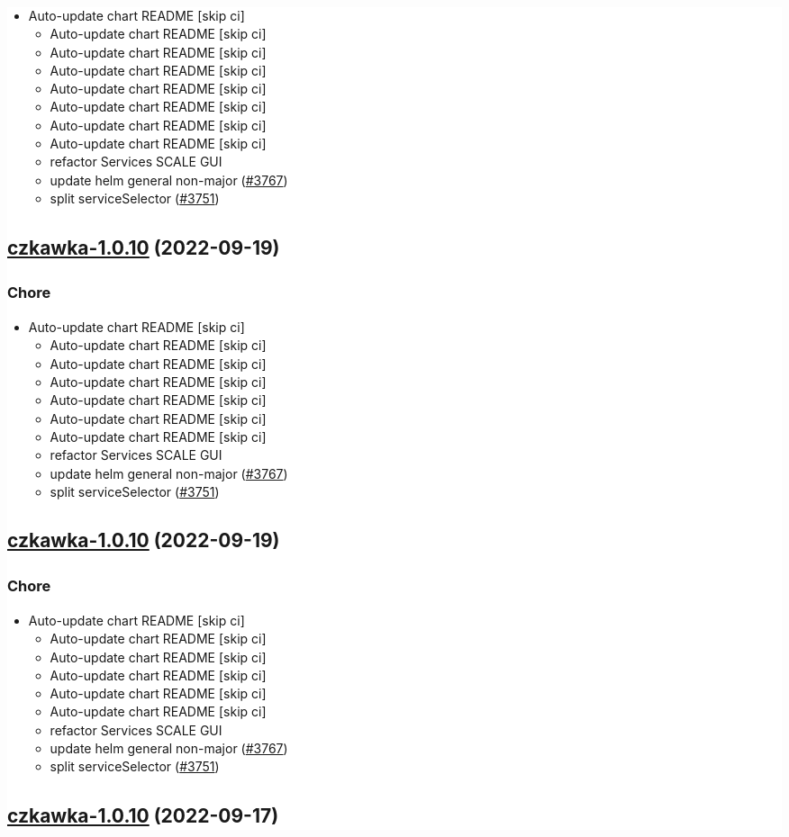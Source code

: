 - Auto-update chart README [skip ci]
  - Auto-update chart README [skip ci]
  - Auto-update chart README [skip ci]
  - Auto-update chart README [skip ci]
  - Auto-update chart README [skip ci]
  - Auto-update chart README [skip ci]
  - Auto-update chart README [skip ci]
  - Auto-update chart README [skip ci]
  - refactor Services SCALE GUI
  - update helm general non-major ([#3767](https://github.com/truecharts/charts/issues/3767))
  - split serviceSelector ([#3751](https://github.com/truecharts/charts/issues/3751))




## [czkawka-1.0.10](https://github.com/truecharts/charts/compare/czkawka-1.0.9...czkawka-1.0.10) (2022-09-19)

### Chore

- Auto-update chart README [skip ci]
  - Auto-update chart README [skip ci]
  - Auto-update chart README [skip ci]
  - Auto-update chart README [skip ci]
  - Auto-update chart README [skip ci]
  - Auto-update chart README [skip ci]
  - Auto-update chart README [skip ci]
  - refactor Services SCALE GUI
  - update helm general non-major ([#3767](https://github.com/truecharts/charts/issues/3767))
  - split serviceSelector ([#3751](https://github.com/truecharts/charts/issues/3751))




## [czkawka-1.0.10](https://github.com/truecharts/charts/compare/czkawka-1.0.9...czkawka-1.0.10) (2022-09-19)

### Chore

- Auto-update chart README [skip ci]
  - Auto-update chart README [skip ci]
  - Auto-update chart README [skip ci]
  - Auto-update chart README [skip ci]
  - Auto-update chart README [skip ci]
  - Auto-update chart README [skip ci]
  - refactor Services SCALE GUI
  - update helm general non-major ([#3767](https://github.com/truecharts/charts/issues/3767))
  - split serviceSelector ([#3751](https://github.com/truecharts/charts/issues/3751))




## [czkawka-1.0.10](https://github.com/truecharts/charts/compare/czkawka-1.0.9...czkawka-1.0.10) (2022-09-17)
